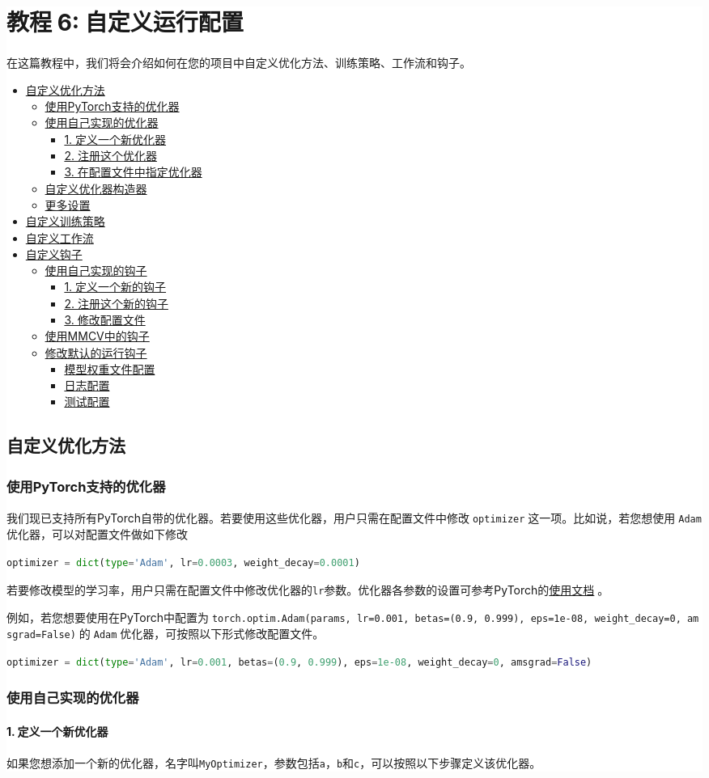 # 教程 6: 自定义运行配置

在这篇教程中，我们将会介绍如何在您的项目中自定义优化方法、训练策略、工作流和钩子。



- [自定义优化方法](#自定义优化方法)
  - [使用PyTorch支持的优化器](#使用PyTorch支持的优化器)
  - [使用自己实现的优化器](#使用自己实现的优化器)
    - [1. 定义一个新优化器](#1-定义一个新优化器)
    - [2. 注册这个优化器](#2-注册这个优化器)
    - [3. 在配置文件中指定优化器](#3-在配置文件中指定优化器)
  - [自定义优化器构造器](#自定义优化器构造器)
  - [更多设置](#更多设置)
- [自定义训练策略](#自定义训练策略)
- [自定义工作流](#自定义工作流)
- [自定义钩子](#customize-hooks)
  - [使用自己实现的钩子](#customize-self-implemented-hooks)
    - [1. 定义一个新的钩子](#1-定义一个新的钩子)
    - [2. 注册这个新的钩子](#2-注册这个新的钩子)
    - [3. 修改配置文件](#3-修改配置文件)
  - [使用MMCV中的钩子](#使用MMCV中的钩子)
  - [修改默认的运行钩子](#修改默认的运行钩子)
    - [模型权重文件配置](#模型权重文件配置)
    - [日志配置](#日志配置)
    - [测试配置](#测试配置)



## 自定义优化方法

### 使用PyTorch支持的优化器

我们现已支持所有PyTorch自带的优化器。若要使用这些优化器，用户只需在配置文件中修改 `optimizer` 这一项。比如说，若您想使用 `Adam` 优化器，可以对配置文件做如下修改

```python
optimizer = dict(type='Adam', lr=0.0003, weight_decay=0.0001)
```

若要修改模型的学习率，用户只需在配置文件中修改优化器的`lr`参数。优化器各参数的设置可参考PyTorch的[使用文档](https://pytorch.org/docs/stable/optim.html?highlight=optim#module-torch.optim) 。

例如，若您想要使用在PyTorch中配置为 `torch.optim.Adam(params, lr=0.001, betas=(0.9, 0.999), eps=1e-08, weight_decay=0, amsgrad=False)` 的 `Adam` 优化器，可按照以下形式修改配置文件。

```python
optimizer = dict(type='Adam', lr=0.001, betas=(0.9, 0.999), eps=1e-08, weight_decay=0, amsgrad=False)
```

### 使用自己实现的优化器

#### 1. 定义一个新优化器

如果您想添加一个新的优化器，名字叫`MyOptimizer`，参数包括`a`，`b`和`c`，可以按照以下步骤定义该优化器。
